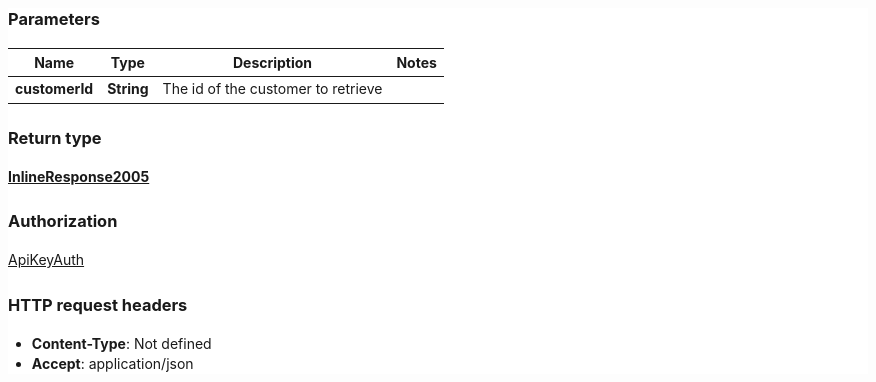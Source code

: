 ### Parameters

Name | Type | Description  | Notes
------------- | ------------- | ------------- | -------------
 **customerId** | **String**| The id of the customer to retrieve |

### Return type

[**InlineResponse2005**](InlineResponse2005.md)

### Authorization

[ApiKeyAuth](../README.md#ApiKeyAuth)

### HTTP request headers

 - **Content-Type**: Not defined
 - **Accept**: application/json

